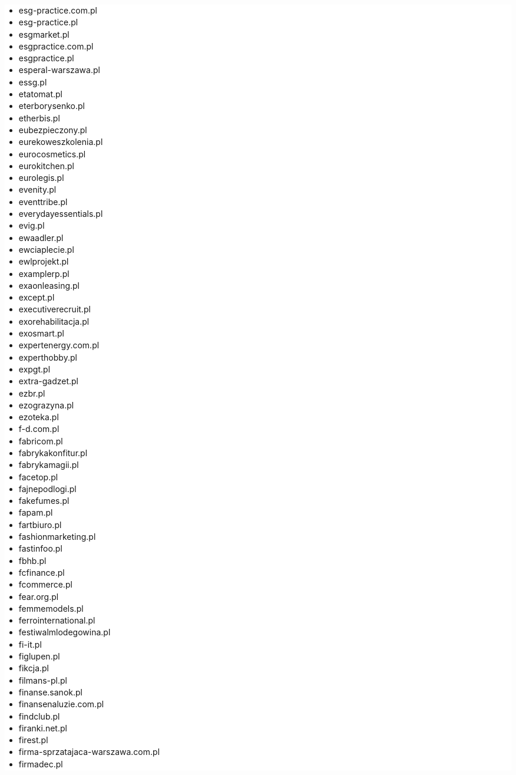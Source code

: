 - esg-practice.com.pl
- esg-practice.pl
- esgmarket.pl
- esgpractice.com.pl
- esgpractice.pl
- esperal-warszawa.pl
- essg.pl
- etatomat.pl
- eterborysenko.pl
- etherbis.pl
- eubezpieczony.pl
- eurekoweszkolenia.pl
- eurocosmetics.pl
- eurokitchen.pl
- eurolegis.pl
- evenity.pl
- eventtribe.pl
- everydayessentials.pl
- evig.pl
- ewaadler.pl
- ewciaplecie.pl
- ewlprojekt.pl
- examplerp.pl
- exaonleasing.pl
- except.pl
- executiverecruit.pl
- exorehabilitacja.pl
- exosmart.pl
- expertenergy.com.pl
- experthobby.pl
- expgt.pl
- extra-gadzet.pl
- ezbr.pl
- ezograzyna.pl
- ezoteka.pl
- f-d.com.pl
- fabricom.pl
- fabrykakonfitur.pl
- fabrykamagii.pl
- facetop.pl
- fajnepodlogi.pl
- fakefumes.pl
- fapam.pl
- fartbiuro.pl
- fashionmarketing.pl
- fastinfoo.pl
- fbhb.pl
- fcfinance.pl
- fcommerce.pl
- fear.org.pl
- femmemodels.pl
- ferrointernational.pl
- festiwalmlodegowina.pl
- fi-it.pl
- figlupen.pl
- fikcja.pl
- filmans-pl.pl
- finanse.sanok.pl
- finansenaluzie.com.pl
- findclub.pl
- firanki.net.pl
- firest.pl
- firma-sprzatajaca-warszawa.com.pl
- firmadec.pl